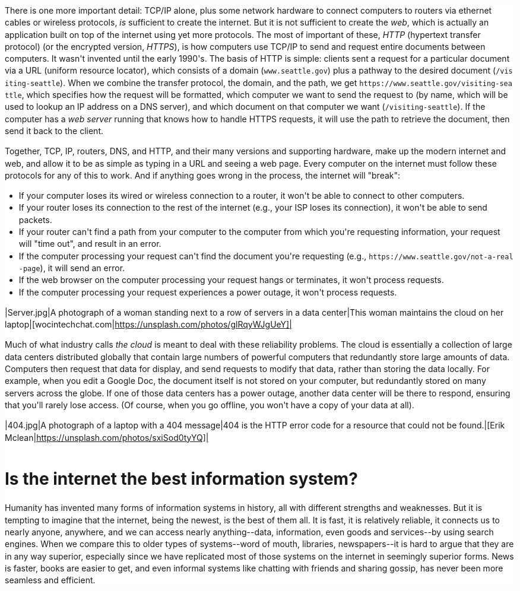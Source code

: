 There is one more important detail: TCP/IP alone, plus some network hardware to connect computers to routers via ethernet cables or wireless protocols, _is_ sufficient to create the internet. But it is not sufficient to create the *web*, which is actually an application built on top of the internet using yet more protocols. The most of important of these, *HTTP* (hypertext transfer protocol) (or the encrypted version, *HTTPS*), is how computers use TCP/IP to send and request entire documents between computers. It wasn't invented until the early 1990's. The basis of HTTP is simple: clients sent a request for a particular document via a URL (uniform resource locator), which consists of a domain (`www.seattle.gov`) plus a pathway to the desired document (`/visiting-seattle`). When we combine the transfer protocol, the domain, and the path, we get `https://www.seattle.gov/visiting-seattle`, which specifies how the request will be formatted, which computer we want to send the request to (by name, which will be used to lookup an IP address on a DNS server), and which document on that computer we want (`/visiting-seattle`). If the computer has a *web server* running that knows how to handle HTTPS requests, it will use the path to retrieve the document, then send it back to the client.

Together, TCP, IP, routers, DNS, and HTTP, and their many versions and supporting hardware, make up the modern internet and web, and allow it to be as simple as typing in a URL and seeing a web page. Every computer on the internet must follow these protocols for any of this to work. And if anything goes wrong in the process, the internet will "break":

* If your computer loses its wired or wireless connection to a router, it won't be able to connect to other computers.
* If your router loses its connection to the rest of the internet (e.g., your ISP loses its connection), it won't be able to send packets.
* If your router can't find a path from your computer to the computer from which you're requesting information, your request will "time out", and result in an error.
* If the computer processing your request can't find the document you're requesting (e.g., `https://www.seattle.gov/not-a-real-page`), it will send an error.
* If the web browser on the computer processing your request hangs or terminates, it won't process requests.
* If the computer processing your request experiences a power outage, it won't process requests.

|Server.jpg|A photograph of a woman standing next to a row of servers in a data center|This woman maintains the cloud on her laptop|[wocintechchat.com|https://unsplash.com/photos/glRqyWJgUeY]|

Much of what industry calls *the cloud* is meant to deal with these reliability problems. The cloud is essentially a collection of large data centers distributed globally that contain large numbers of powerful computers that redundantly store large amounts of data. Computers then request that data for display, and send requests to modify that data, rather than storing the data locally. For example, when you edit a Google Doc, the document itself is not stored on your computer, but redundantly stored on many servers across the globe. If one of those data centers has a power outage, another data center will be there to respond, ensuring that you'll rarely lose access. (Of course, when you go offline, you won't have a copy of your data at all).

|404.jpg|A photograph of a laptop with a 404 message|404 is the HTTP error code for a resource that could not be found.|[Erik Mclean|https://unsplash.com/photos/sxiSod0tyYQ]|

# Is the internet the best information system?

Humanity has invented many forms of information systems in history, all with different strengths and weaknesses. But it is tempting to imagine that the internet, being the newest, is the best of them all. It is fast, it is relatively reliable, it connects us to nearly anyone, anywhere, and we can access nearly anything--data, information, even goods and services--by using search engines. When we compare this to older types of systems--word of mouth, libraries, newspapers--it is hard to argue that they are in any way superior, especially since we have replicated most of those systems on the internet in seemingly superior forms. News is faster, books are easier to get, and even informal systems like chatting with friends and sharing gossip, has never been more seamless and efficient.
